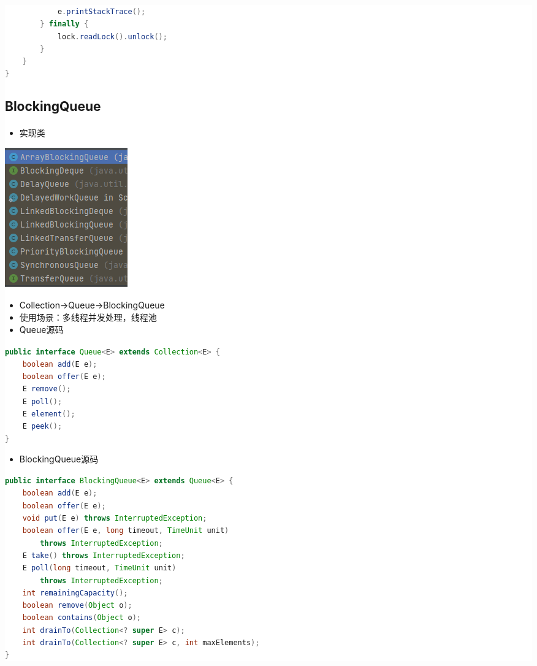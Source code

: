 ```java
            e.printStackTrace();
        } finally {
            lock.readLock().unlock();
        }
    }
}
```

## BlockingQueue

- 实现类

![image-20211030173337184](./juc简介.assets/image-20211030173337184.png)

- Collection->Queue->BlockingQueue
- 使用场景：多线程并发处理，线程池
- Queue源码

```java
public interface Queue<E> extends Collection<E> {
    boolean add(E e);
    boolean offer(E e);
    E remove();
    E poll();
    E element();
    E peek();
}
```

- BlockingQueue源码

```java
public interface BlockingQueue<E> extends Queue<E> {
    boolean add(E e);
    boolean offer(E e);
    void put(E e) throws InterruptedException;
    boolean offer(E e, long timeout, TimeUnit unit)
        throws InterruptedException;
    E take() throws InterruptedException;
    E poll(long timeout, TimeUnit unit)
        throws InterruptedException;
    int remainingCapacity();
    boolean remove(Object o);
    boolean contains(Object o);
    int drainTo(Collection<? super E> c);
    int drainTo(Collection<? super E> c, int maxElements);
}
```

